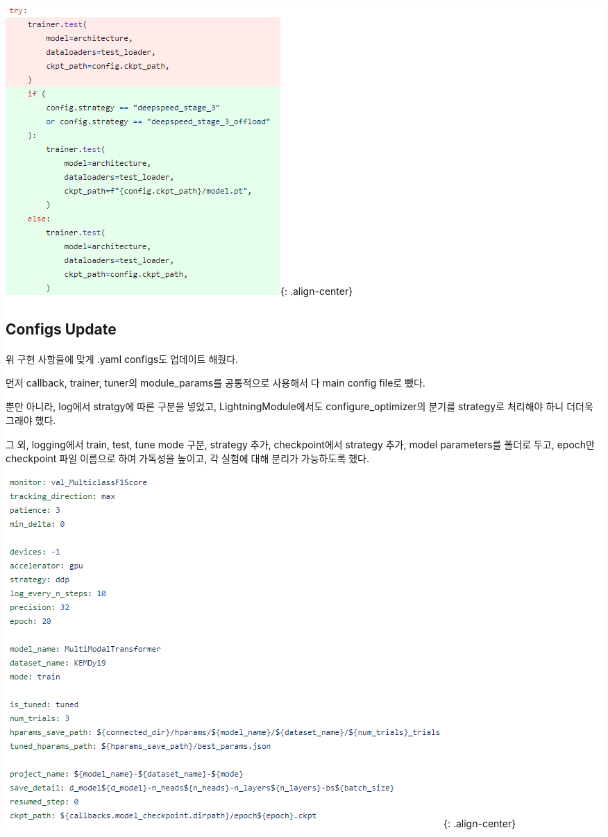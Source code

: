![deepspeed_test2](/images/2024-02-20-update_DL_pipeline/deepspeed_test2.png){: .align-center}



## Configs Update

위 구현 사항들에 맞게 .yaml configs도 업데이트 해줬다.



먼저 callback, trainer, tuner의 module_params를 공통적으로 사용해서 다 main config file로 뺐다.

뿐만 아니라, log에서 stratgy에 따른 구분을 넣었고, LightningModule에서도 configure_optimizer의 분기를 strategy로 처리해야 하니 더더욱 그래야 했다.

그 외, logging에서 train, test, tune mode 구분, strategy 추가, checkpoint에서 strategy 추가, model parameters를 폴더로 두고, epoch만 checkpoint 파일 이름으로 하여 가독성을 높이고, 각 실험에 대해 분리가 가능하도록 했다.



![main_config](/images/2024-02-20-update_DL_pipeline/main_config.png){: .align-center}